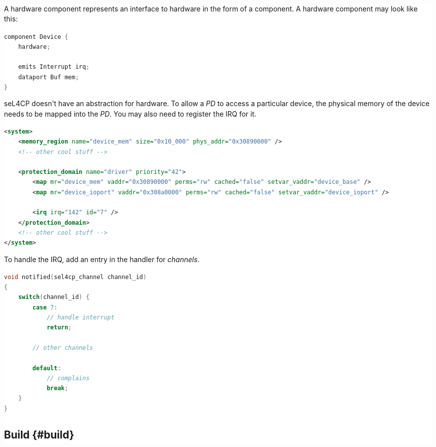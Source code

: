 A hardware component represents an interface to hardware in the form of a component. A hardware component may look like this:

```c
component Device {
    hardware;

    emits Interrupt irq;
    dataport Buf mem;
}
```

seL4CP doesn't have an abstraction for hardware. To allow a *PD* to access a particular device, the physical memory of the device needs to be mapped into the *PD*. You may also need to register the IRQ for it.

```xml
<system>
    <memory_region name="device_mem" size="0x10_000" phys_addr="0x30890000" />
    <!-- other cool stuff -->

    <protection_domain name="driver" priority="42">
        <map mr="device_mem" vaddr="0x30890000" perms="rw" cached="false" setvar_vaddr="device_base" />
        <map mr="device_ioport" vaddr="0x308a0000" perms="rw" cached="false" setvar_vaddr="device_ioport" />

        <irq irq="142" id="7" />
    </protection_domain>
    <!-- other cool stuff -->
</system>
```

To handle the IRQ, add an entry in the handler for *channels*.

```c
void notified(sel4cp_channel channel_id)
{
    switch(channel_id) {
        case 7:
            // handle interrupt
            return;

        // other channels

        default:
            // complains
            break;
    }
}
```

## Build {#build}
